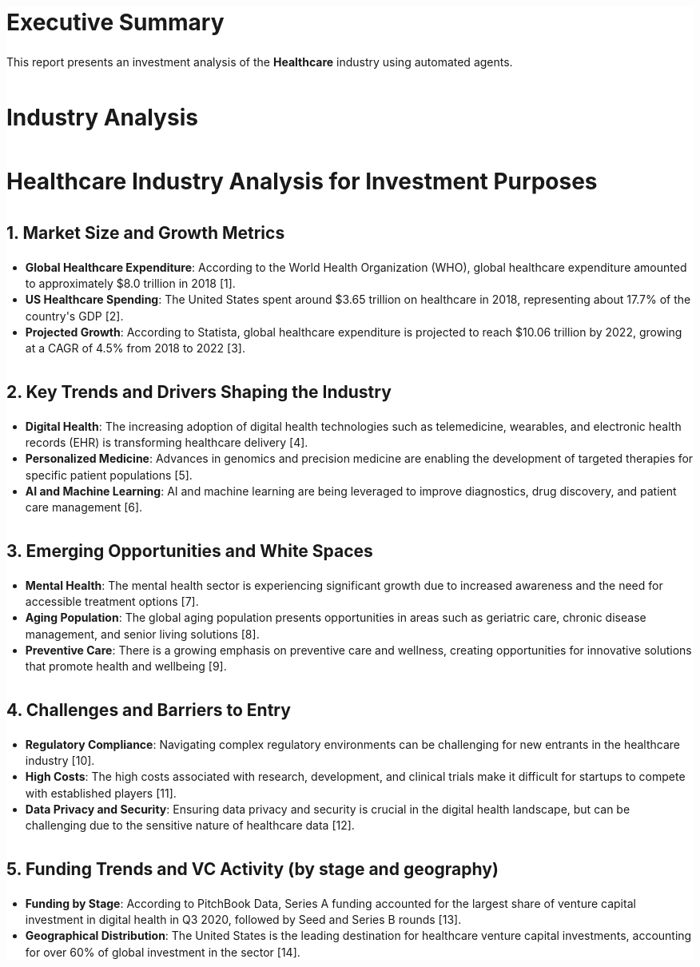 # Executive Summary
This report presents an investment analysis of the **Healthcare** industry using automated agents.

# Industry Analysis
# Healthcare Industry Analysis for Investment Purposes

## 1. Market Size and Growth Metrics
- **Global Healthcare Expenditure**: According to the World Health Organization (WHO), global healthcare expenditure amounted to approximately $8.0 trillion in 2018 [1].
- **US Healthcare Spending**: The United States spent around $3.65 trillion on healthcare in 2018, representing about 17.7% of the country's GDP [2].
- **Projected Growth**: According to Statista, global healthcare expenditure is projected to reach $10.06 trillion by 2022, growing at a CAGR of 4.5% from 2018 to 2022 [3].

## 2. Key Trends and Drivers Shaping the Industry
- **Digital Health**: The increasing adoption of digital health technologies such as telemedicine, wearables, and electronic health records (EHR) is transforming healthcare delivery [4].
- **Personalized Medicine**: Advances in genomics and precision medicine are enabling the development of targeted therapies for specific patient populations [5].
- **AI and Machine Learning**: AI and machine learning are being leveraged to improve diagnostics, drug discovery, and patient care management [6].

## 3. Emerging Opportunities and White Spaces
- **Mental Health**: The mental health sector is experiencing significant growth due to increased awareness and the need for accessible treatment options [7].
- **Aging Population**: The global aging population presents opportunities in areas such as geriatric care, chronic disease management, and senior living solutions [8].
- **Preventive Care**: There is a growing emphasis on preventive care and wellness, creating opportunities for innovative solutions that promote health and wellbeing [9].

## 4. Challenges and Barriers to Entry
- **Regulatory Compliance**: Navigating complex regulatory environments can be challenging for new entrants in the healthcare industry [10].
- **High Costs**: The high costs associated with research, development, and clinical trials make it difficult for startups to compete with established players [11].
- **Data Privacy and Security**: Ensuring data privacy and security is crucial in the digital health landscape, but can be challenging due to the sensitive nature of healthcare data [12].

## 5. Funding Trends and VC Activity (by stage and geography)
- **Funding by Stage**: According to PitchBook Data, Series A funding accounted for the largest share of venture capital investment in digital health in Q3 2020, followed by Seed and Series B rounds [13].
- **Geographical Distribution**: The United States is the leading destination for healthcare venture capital investments, accounting for over 60% of global investment in the sector [14].
